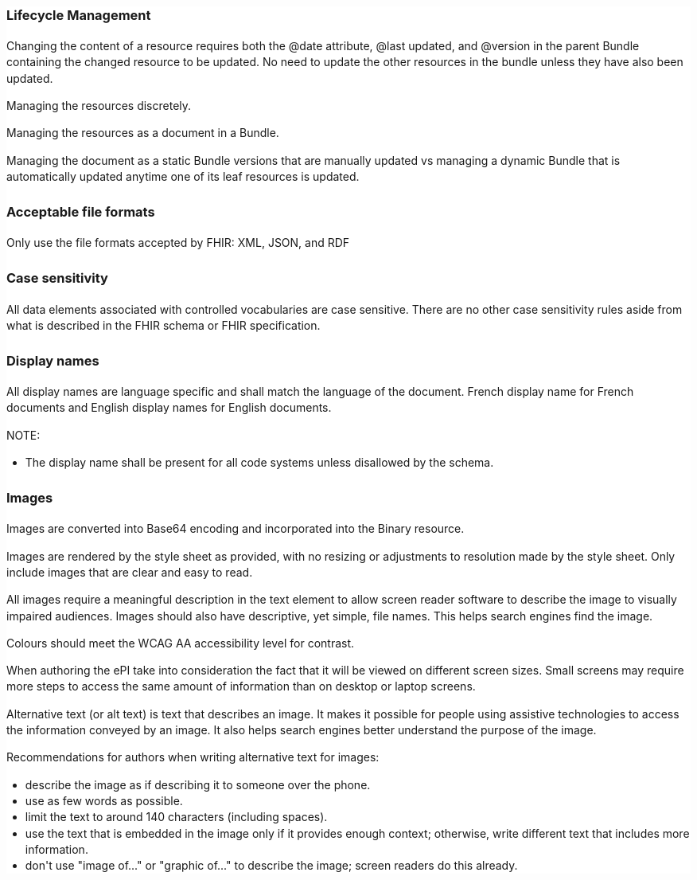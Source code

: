 ### Lifecycle Management 
Changing the content of a resource requires both the @date attribute, @last updated, and @version in the parent Bundle containing the changed resource to be updated. No need to update the other resources in the bundle unless they have also been updated. 

Managing the resources discretely. 

Managing the resources as a document in a Bundle. 

Managing the document as a static Bundle versions that are manually updated vs managing a dynamic Bundle that is automatically updated anytime one of its leaf resources is updated. 

### Acceptable file formats 
Only use the file formats accepted by FHIR: XML, JSON, and RDF 

### Case sensitivity 
All data elements associated with controlled vocabularies are case sensitive. There are no other case sensitivity rules aside from what is described in the FHIR schema or FHIR specification. 

### Display names 
All display names are language specific and shall match the language of the document. French display name for French documents and English display names for English documents. 

NOTE:  
- The display name shall be present for all code systems unless disallowed by the schema.  

### Images  
Images are converted into Base64 encoding and incorporated into the Binary resource. 

Images are rendered by the style sheet as provided, with no resizing or adjustments to resolution made by the style sheet. Only include images that are clear and easy to read. 

All images require a meaningful description in the text element to allow screen reader software to describe the image to visually impaired audiences. Images should also have descriptive, yet simple, file names. This helps search engines find the image. 

Colours should meet the WCAG AA accessibility level for contrast. 

When authoring the ePI take into consideration the fact that it will be viewed on different screen sizes. Small screens may require more steps to access the same amount of information than on desktop or laptop screens. 

Alternative text (or alt text) is text that describes an image. It makes it possible for people using assistive technologies to access the information conveyed by an image. It also helps search engines better understand the purpose of the image. 

Recommendations for authors when writing alternative text for images: 
- describe the image as if describing it to someone over the phone.
- use as few words as possible.
- limit the text to around 140 characters (including spaces).
- use the text that is embedded in the image only if it provides enough context; otherwise, write different text that includes more information.
- don't use "image of..." or "graphic of..." to describe the image; screen readers do this already.

